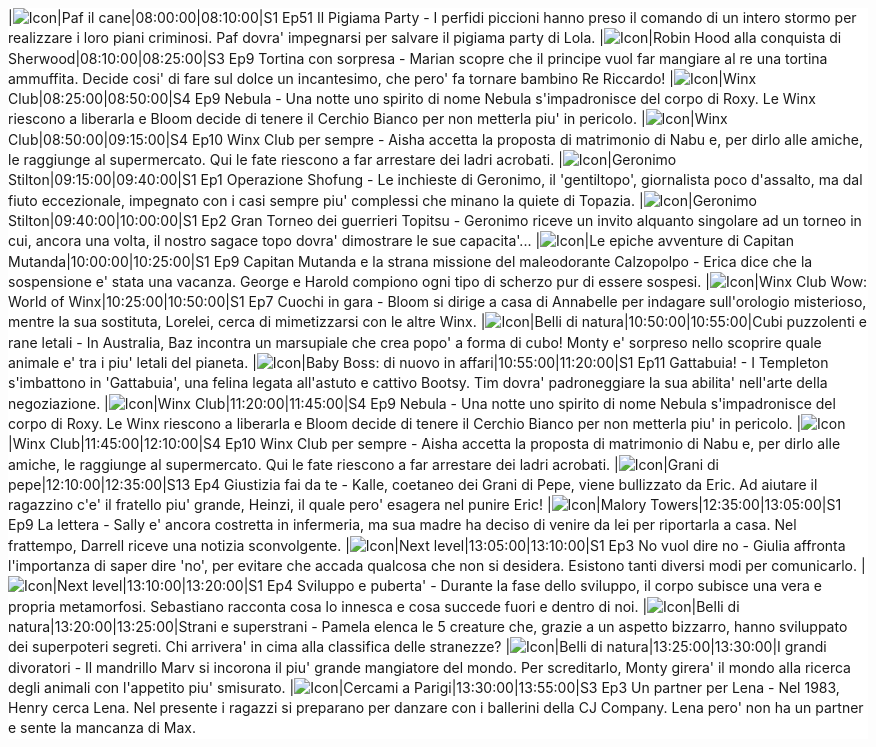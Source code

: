 |![Icon](https://guidatv.sky.it/uuid/4423f00d-77fe-4b38-b160-2e8b2e03a9bc/cover?md5ChecksumParam=bb8d39264b82253d673d1f8a5d007bcf)|Paf il cane|08:00:00|08:10:00|S1 Ep51 Il Pigiama Party - I perfidi piccioni hanno preso il comando di un intero stormo per realizzare i loro piani criminosi. Paf dovra&#039; impegnarsi per salvare il pigiama party di Lola.
|![Icon](https://guidatv.sky.it/uuid/kids_cover_l4Al8lvJi.png)|Robin Hood alla conquista di Sherwood|08:10:00|08:25:00|S3 Ep9 Tortina con sorpresa - Marian scopre che il principe vuol far mangiare al re una tortina ammuffita. Decide cosi&#039; di fare sul dolce un incantesimo, che pero&#039; fa tornare bambino Re Riccardo!
|![Icon](https://guidatv.sky.it/uuid/kids_cover_l4Al8lvJi.png)|Winx Club|08:25:00|08:50:00|S4 Ep9 Nebula - Una notte uno spirito di nome Nebula s&#039;impadronisce del corpo di Roxy. Le Winx riescono a liberarla e Bloom decide di tenere il Cerchio Bianco per non metterla piu&#039; in pericolo.
|![Icon](https://guidatv.sky.it/uuid/kids_cover_l4Al8lvJi.png)|Winx Club|08:50:00|09:15:00|S4 Ep10 Winx Club per sempre - Aisha accetta la proposta di matrimonio di Nabu e, per dirlo alle amiche, le raggiunge al supermercato. Qui le fate riescono a far arrestare dei ladri acrobati.
|![Icon](https://guidatv.sky.it/uuid/kids_cover_l4Al8lvJi.png)|Geronimo Stilton|09:15:00|09:40:00|S1 Ep1 Operazione Shofung - Le inchieste di Geronimo, il &#039;gentiltopo&#039;, giornalista poco d&#039;assalto, ma dal fiuto eccezionale, impegnato con i casi sempre piu&#039; complessi che minano la quiete di Topazia.
|![Icon](https://guidatv.sky.it/uuid/kids_cover_l4Al8lvJi.png)|Geronimo Stilton|09:40:00|10:00:00|S1 Ep2 Gran Torneo dei guerrieri Topitsu - Geronimo riceve un invito alquanto singolare ad un torneo in cui, ancora una volta, il nostro sagace topo dovra&#039; dimostrare le sue capacita&#039;...
|![Icon](https://guidatv.sky.it/uuid/kids_cover_l4Al8lvJi.png)|Le epiche avventure di Capitan Mutanda|10:00:00|10:25:00|S1 Ep9 Capitan Mutanda e la strana missione del maleodorante Calzopolpo - Erica dice che la sospensione e&#039; stata una vacanza. George e Harold compiono ogni tipo di scherzo pur di essere sospesi.
|![Icon](https://guidatv.sky.it/uuid/kids_cover_l4Al8lvJi.png)|Winx Club Wow: World of Winx|10:25:00|10:50:00|S1 Ep7 Cuochi in gara - Bloom si dirige a casa di Annabelle per indagare sull&#039;orologio misterioso, mentre la sua sostituta, Lorelei, cerca di mimetizzarsi con le altre Winx.
|![Icon](https://guidatv.sky.it/uuid/kids_cover_l4Al8lvJi.png)|Belli di natura|10:50:00|10:55:00|Cubi puzzolenti e rane letali - In Australia, Baz incontra un marsupiale che crea popo&#039; a forma di cubo! Monty e&#039; sorpreso nello scoprire quale animale e&#039; tra i piu&#039; letali del pianeta.
|![Icon](https://guidatv.sky.it/uuid/kids_cover_l4Al8lvJi.png)|Baby Boss: di nuovo in affari|10:55:00|11:20:00|S1 Ep11 Gattabuia! - I Templeton s&#039;imbattono in &#039;Gattabuia&#039;, una felina legata all&#039;astuto e cattivo Bootsy. Tim dovra&#039; padroneggiare la sua abilita&#039; nell&#039;arte della negoziazione.
|![Icon](https://guidatv.sky.it/uuid/kids_cover_l4Al8lvJi.png)|Winx Club|11:20:00|11:45:00|S4 Ep9 Nebula - Una notte uno spirito di nome Nebula s&#039;impadronisce del corpo di Roxy. Le Winx riescono a liberarla e Bloom decide di tenere il Cerchio Bianco per non metterla piu&#039; in pericolo.
|![Icon](https://guidatv.sky.it/uuid/kids_cover_l4Al8lvJi.png)|Winx Club|11:45:00|12:10:00|S4 Ep10 Winx Club per sempre - Aisha accetta la proposta di matrimonio di Nabu e, per dirlo alle amiche, le raggiunge al supermercato. Qui le fate riescono a far arrestare dei ladri acrobati.
|![Icon](https://guidatv.sky.it/uuid/kids_cover_l4Al8lvJi.png)|Grani di pepe|12:10:00|12:35:00|S13 Ep4 Giustizia fai da te - Kalle, coetaneo dei Grani di Pepe, viene bullizzato da Eric. Ad aiutare il ragazzino c&#039;e&#039; il fratello piu&#039; grande, Heinzi, il quale pero&#039; esagera nel punire Eric!
|![Icon](https://guidatv.sky.it/uuid/kids_cover_l4Al8lvJi.png)|Malory Towers|12:35:00|13:05:00|S1 Ep9 La lettera - Sally e&#039; ancora costretta in infermeria, ma sua madre ha deciso di venire da lei per riportarla a casa. Nel frattempo, Darrell riceve una notizia sconvolgente.
|![Icon](https://guidatv.sky.it/uuid/kids_cover_l4Al8lvJi.png)|Next level|13:05:00|13:10:00|S1 Ep3 No vuol dire no - Giulia affronta l&#039;importanza di saper dire &#039;no&#039;, per evitare che accada qualcosa che non si desidera. Esistono tanti diversi modi per comunicarlo.
|![Icon](https://guidatv.sky.it/uuid/kids_cover_l4Al8lvJi.png)|Next level|13:10:00|13:20:00|S1 Ep4 Sviluppo e puberta&#039; - Durante la fase dello sviluppo, il corpo subisce una vera e propria metamorfosi. Sebastiano racconta cosa lo innesca e cosa succede fuori e dentro di noi.
|![Icon](https://guidatv.sky.it/uuid/kids_cover_l4Al8lvJi.png)|Belli di natura|13:20:00|13:25:00|Strani e superstrani - Pamela elenca le 5 creature che, grazie a un aspetto bizzarro, hanno sviluppato dei superpoteri segreti. Chi arrivera&#039; in cima alla classifica delle stranezze?
|![Icon](https://guidatv.sky.it/uuid/kids_cover_l4Al8lvJi.png)|Belli di natura|13:25:00|13:30:00|I grandi divoratori - Il mandrillo Marv si incorona il piu&#039; grande mangiatore del mondo. Per screditarlo, Monty girera&#039; il mondo alla ricerca degli animali con l&#039;appetito piu&#039; smisurato.
|![Icon](https://guidatv.sky.it/uuid/ca9ef3ec-5143-4f3a-a94f-70cb20b000f8/cover?md5ChecksumParam=e6fbbecad283a73f6a63e8cebec9ba91)|Cercami a Parigi|13:30:00|13:55:00|S3 Ep3 Un partner per Lena - Nel 1983, Henry cerca Lena. Nel presente i ragazzi si preparano per danzare con i ballerini della CJ Company. Lena pero&#039; non ha un partner e sente la mancanza di Max.